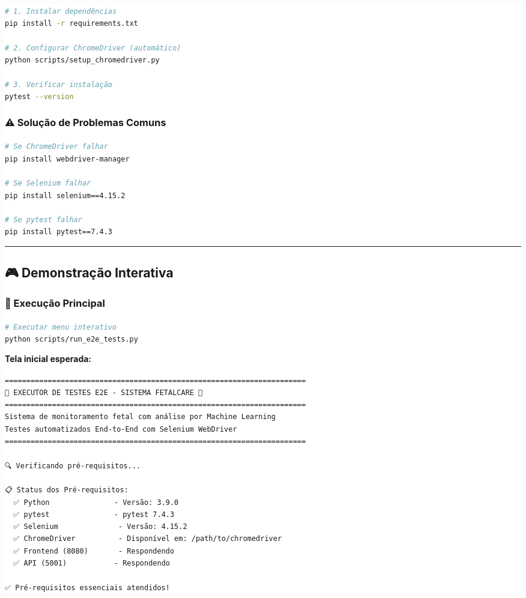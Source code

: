 ```bash
# 1. Instalar dependências
pip install -r requirements.txt

# 2. Configurar ChromeDriver (automático)
python scripts/setup_chromedriver.py

# 3. Verificar instalação
pytest --version
```

### ⚠️ Solução de Problemas Comuns

```bash
# Se ChromeDriver falhar
pip install webdriver-manager

# Se Selenium falhar
pip install selenium==4.15.2

# Se pytest falhar
pip install pytest==7.4.3
```

---

## 🎮 Demonstração Interativa

### 🚀 Execução Principal

```bash
# Executar menu interativo
python scripts/run_e2e_tests.py
```

**Tela inicial esperada:**
```
======================================================================
🧪 EXECUTOR DE TESTES E2E - SISTEMA FETALCARE 🧪
======================================================================
Sistema de monitoramento fetal com análise por Machine Learning
Testes automatizados End-to-End com Selenium WebDriver
======================================================================

🔍 Verificando pré-requisitos...

📋 Status dos Pré-requisitos:
  ✅ Python               - Versão: 3.9.0
  ✅ pytest               - pytest 7.4.3
  ✅ Selenium              - Versão: 4.15.2
  ✅ ChromeDriver          - Disponível em: /path/to/chromedriver
  ✅ Frontend (8080)       - Respondendo
  ✅ API (5001)           - Respondendo

✅ Pré-requisitos essenciais atendidos!
```
